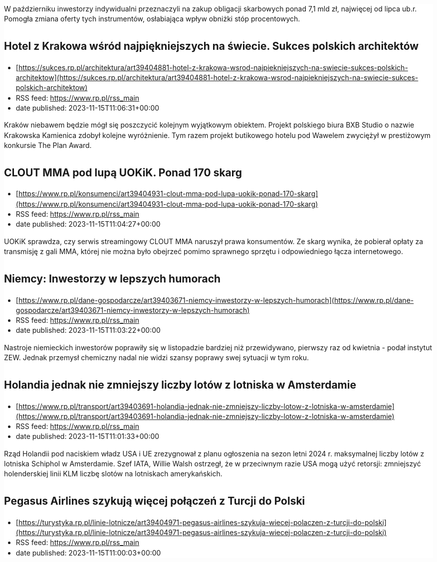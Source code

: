 W październiku inwestorzy indywidualni przeznaczyli na zakup obligacji skarbowych ponad 7,1 mld zł, najwięcej od lipca ub.r. Pomogła zmiana oferty tych instrumentów, osłabiająca wpływ obniżki stóp procentowych.

## Hotel z Krakowa wśród najpiękniejszych na świecie. Sukces polskich architektów
 - [https://sukces.rp.pl/architektura/art39404881-hotel-z-krakowa-wsrod-najpiekniejszych-na-swiecie-sukces-polskich-architektow](https://sukces.rp.pl/architektura/art39404881-hotel-z-krakowa-wsrod-najpiekniejszych-na-swiecie-sukces-polskich-architektow)
 - RSS feed: https://www.rp.pl/rss_main
 - date published: 2023-11-15T11:06:31+00:00

Kraków niebawem będzie mógł się poszczycić kolejnym wyjątkowym obiektem. Projekt polskiego biura BXB Studio o nazwie Krakowska Kamienica zdobył kolejne wyróżnienie. Tym razem projekt butikowego hotelu pod Wawelem zwyciężył w prestiżowym konkursie The Plan Award.

## CLOUT MMA pod lupą UOKiK. Ponad 170 skarg
 - [https://www.rp.pl/konsumenci/art39404931-clout-mma-pod-lupa-uokik-ponad-170-skarg](https://www.rp.pl/konsumenci/art39404931-clout-mma-pod-lupa-uokik-ponad-170-skarg)
 - RSS feed: https://www.rp.pl/rss_main
 - date published: 2023-11-15T11:04:27+00:00

UOKiK sprawdza, czy serwis streamingowy CLOUT MMA naruszył prawa konsumentów. Ze skarg wynika, że pobierał opłaty za transmisję z gali MMA, której nie można było obejrzeć pomimo sprawnego sprzętu i odpowiedniego łącza internetowego.

## Niemcy: Inwestorzy w lepszych humorach
 - [https://www.rp.pl/dane-gospodarcze/art39403671-niemcy-inwestorzy-w-lepszych-humorach](https://www.rp.pl/dane-gospodarcze/art39403671-niemcy-inwestorzy-w-lepszych-humorach)
 - RSS feed: https://www.rp.pl/rss_main
 - date published: 2023-11-15T11:03:22+00:00

Nastroje niemieckich inwestorów poprawiły się w listopadzie bardziej niż przewidywano, pierwszy raz od kwietnia - podał instytut ZEW. Jednak przemysł chemiczny nadal nie widzi szansy poprawy swej sytuacji w tym roku.

## Holandia jednak nie zmniejszy liczby lotów z lotniska w Amsterdamie
 - [https://www.rp.pl/transport/art39403691-holandia-jednak-nie-zmniejszy-liczby-lotow-z-lotniska-w-amsterdamie](https://www.rp.pl/transport/art39403691-holandia-jednak-nie-zmniejszy-liczby-lotow-z-lotniska-w-amsterdamie)
 - RSS feed: https://www.rp.pl/rss_main
 - date published: 2023-11-15T11:01:33+00:00

Rząd Holandii pod naciskiem władz USA i UE zrezygnował z planu ogłoszenia na sezon letni 2024 r. maksymalnej liczby lotów z lotniska Schiphol w Amsterdamie. Szef IATA, Willie Walsh ostrzegł, że w przeciwnym razie USA mogą użyć retorsji: zmniejszyć holenderskiej linii KLM liczbę slotów na lotniskach amerykańskich.

## Pegasus Airlines szykują więcej połączeń z Turcji do Polski
 - [https://turystyka.rp.pl/linie-lotnicze/art39404971-pegasus-airlines-szykuja-wiecej-polaczen-z-turcji-do-polski](https://turystyka.rp.pl/linie-lotnicze/art39404971-pegasus-airlines-szykuja-wiecej-polaczen-z-turcji-do-polski)
 - RSS feed: https://www.rp.pl/rss_main
 - date published: 2023-11-15T11:00:03+00:00
